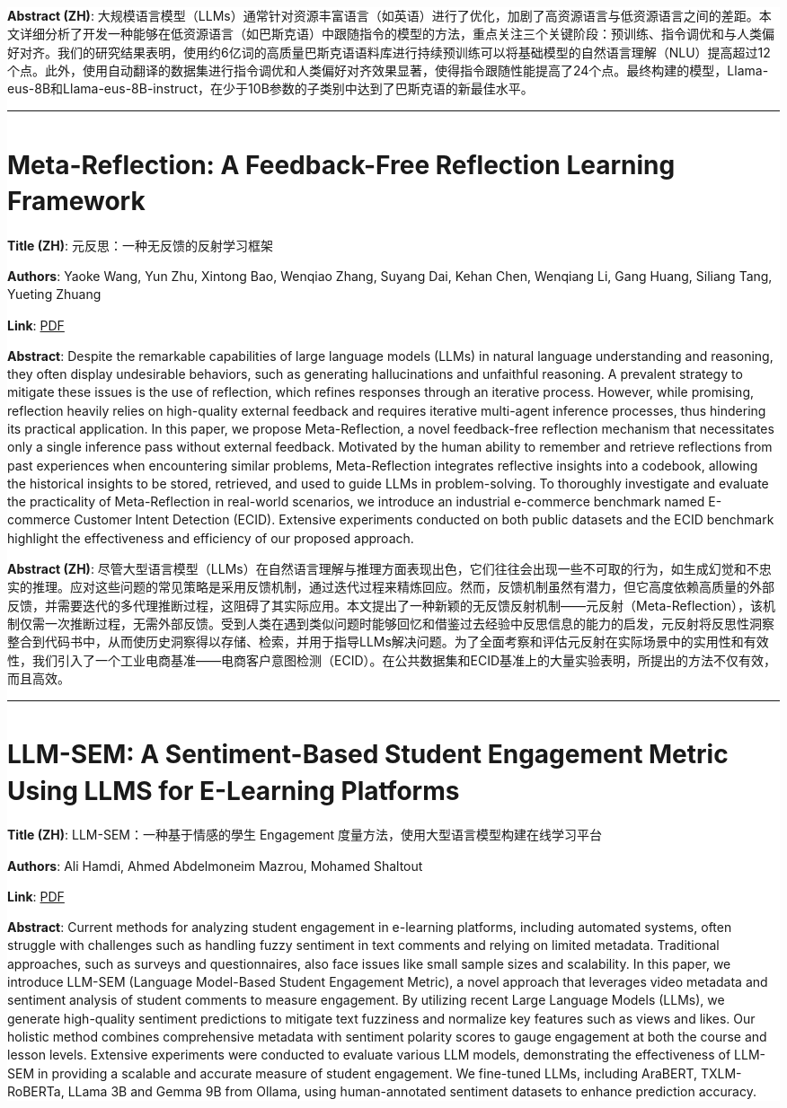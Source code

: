 **Abstract (ZH)**: 大规模语言模型（LLMs）通常针对资源丰富语言（如英语）进行了优化，加剧了高资源语言与低资源语言之间的差距。本文详细分析了开发一种能够在低资源语言（如巴斯克语）中跟随指令的模型的方法，重点关注三个关键阶段：预训练、指令调优和与人类偏好对齐。我们的研究结果表明，使用约6亿词的高质量巴斯克语语料库进行持续预训练可以将基础模型的自然语言理解（NLU）提高超过12个点。此外，使用自动翻译的数据集进行指令调优和人类偏好对齐效果显著，使得指令跟随性能提高了24个点。最终构建的模型，Llama-eus-8B和Llama-eus-8B-instruct，在少于10B参数的子类别中达到了巴斯克语的新最佳水平。 

---
# Meta-Reflection: A Feedback-Free Reflection Learning Framework 

**Title (ZH)**: 元反思：一种无反馈的反射学习框架 

**Authors**: Yaoke Wang, Yun Zhu, Xintong Bao, Wenqiao Zhang, Suyang Dai, Kehan Chen, Wenqiang Li, Gang Huang, Siliang Tang, Yueting Zhuang  

**Link**: [PDF](https://arxiv.org/pdf/2412.13781)  

**Abstract**: Despite the remarkable capabilities of large language models (LLMs) in natural language understanding and reasoning, they often display undesirable behaviors, such as generating hallucinations and unfaithful reasoning. A prevalent strategy to mitigate these issues is the use of reflection, which refines responses through an iterative process. However, while promising, reflection heavily relies on high-quality external feedback and requires iterative multi-agent inference processes, thus hindering its practical application. In this paper, we propose Meta-Reflection, a novel feedback-free reflection mechanism that necessitates only a single inference pass without external feedback. Motivated by the human ability to remember and retrieve reflections from past experiences when encountering similar problems, Meta-Reflection integrates reflective insights into a codebook, allowing the historical insights to be stored, retrieved, and used to guide LLMs in problem-solving. To thoroughly investigate and evaluate the practicality of Meta-Reflection in real-world scenarios, we introduce an industrial e-commerce benchmark named E-commerce Customer Intent Detection (ECID). Extensive experiments conducted on both public datasets and the ECID benchmark highlight the effectiveness and efficiency of our proposed approach. 

**Abstract (ZH)**: 尽管大型语言模型（LLMs）在自然语言理解与推理方面表现出色，它们往往会出现一些不可取的行为，如生成幻觉和不忠实的推理。应对这些问题的常见策略是采用反馈机制，通过迭代过程来精炼回应。然而，反馈机制虽然有潜力，但它高度依赖高质量的外部反馈，并需要迭代的多代理推断过程，这阻碍了其实际应用。本文提出了一种新颖的无反馈反射机制——元反射（Meta-Reflection），该机制仅需一次推断过程，无需外部反馈。受到人类在遇到类似问题时能够回忆和借鉴过去经验中反思信息的能力的启发，元反射将反思性洞察整合到代码书中，从而使历史洞察得以存储、检索，并用于指导LLMs解决问题。为了全面考察和评估元反射在实际场景中的实用性和有效性，我们引入了一个工业电商基准——电商客户意图检测（ECID）。在公共数据集和ECID基准上的大量实验表明，所提出的方法不仅有效，而且高效。 

---
# LLM-SEM: A Sentiment-Based Student Engagement Metric Using LLMS for E-Learning Platforms 

**Title (ZH)**: LLM-SEM：一种基于情感的學生 Engagement 度量方法，使用大型语言模型构建在线学习平台 

**Authors**: Ali Hamdi, Ahmed Abdelmoneim Mazrou, Mohamed Shaltout  

**Link**: [PDF](https://arxiv.org/pdf/2412.13765)  

**Abstract**: Current methods for analyzing student engagement in e-learning platforms, including automated systems, often struggle with challenges such as handling fuzzy sentiment in text comments and relying on limited metadata. Traditional approaches, such as surveys and questionnaires, also face issues like small sample sizes and scalability. In this paper, we introduce LLM-SEM (Language Model-Based Student Engagement Metric), a novel approach that leverages video metadata and sentiment analysis of student comments to measure engagement. By utilizing recent Large Language Models (LLMs), we generate high-quality sentiment predictions to mitigate text fuzziness and normalize key features such as views and likes. Our holistic method combines comprehensive metadata with sentiment polarity scores to gauge engagement at both the course and lesson levels. Extensive experiments were conducted to evaluate various LLM models, demonstrating the effectiveness of LLM-SEM in providing a scalable and accurate measure of student engagement. We fine-tuned LLMs, including AraBERT, TXLM-RoBERTa, LLama 3B and Gemma 9B from Ollama, using human-annotated sentiment datasets to enhance prediction accuracy. 
